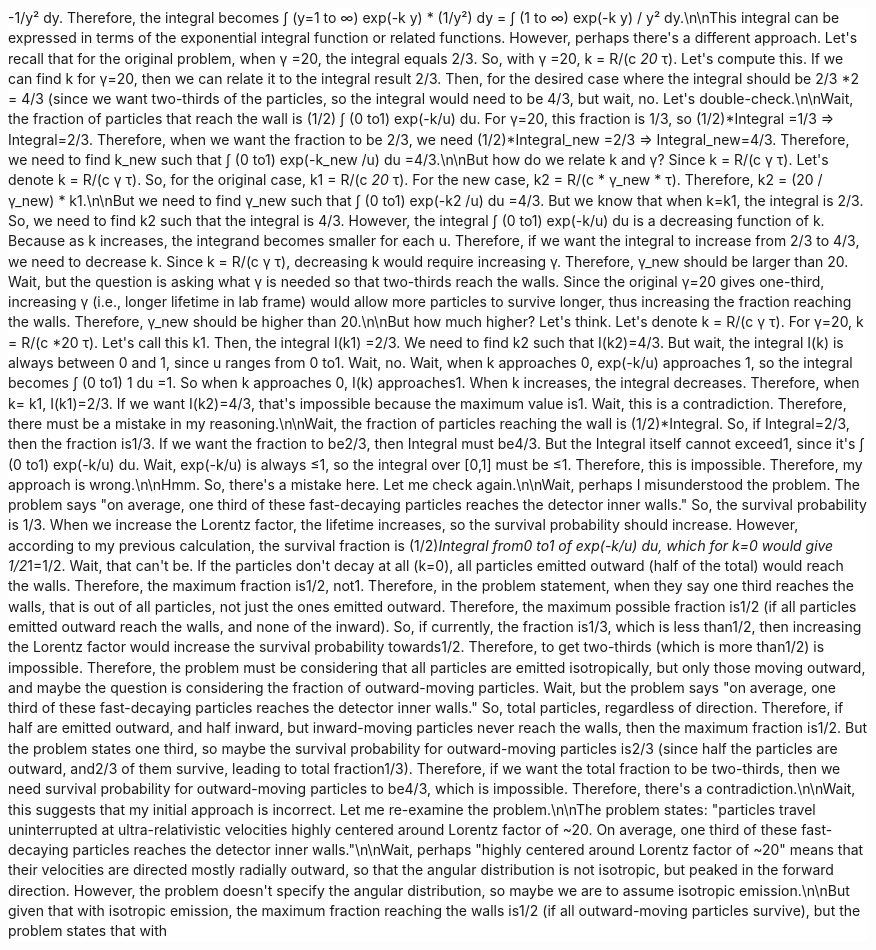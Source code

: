-1/y² dy. Therefore, the integral becomes ∫ (y=1 to ∞) exp(-k y) * (1/y²) dy = ∫ (1 to ∞) exp(-k y) / y² dy.\n\nThis integral can be expressed in terms of the exponential integral function or related functions. However, perhaps there\'s a different approach. Let\'s recall that for the original problem, when γ =20, the integral equals 2/3. So, with γ =20, k = R/(c *20* τ). Let\'s compute this. If we can find k for γ=20, then we can relate it to the integral result 2/3. Then, for the desired case where the integral should be 2/3 *2 = 4/3 (since we want two-thirds of the particles, so the integral would need to be 4/3, but wait, no. Let\'s double-check.\n\nWait, the fraction of particles that reach the wall is (1/2) ∫ (0 to1) exp(-k/u) du. For γ=20, this fraction is 1/3, so (1/2)*Integral =1/3 => Integral=2/3. Therefore, when we want the fraction to be 2/3, we need (1/2)*Integral_new =2/3 => Integral_new=4/3. Therefore, we need to find k_new such that ∫ (0 to1) exp(-k_new /u) du =4/3.\n\nBut how do we relate k and γ? Since k = R/(c γ τ). Let\'s denote k = R/(c γ τ). So, for the original case, k1 = R/(c *20* τ). For the new case, k2 = R/(c * γ_new * τ). Therefore, k2 = (20 / γ_new) * k1.\n\nBut we need to find γ_new such that ∫ (0 to1) exp(-k2 /u) du =4/3. But we know that when k=k1, the integral is 2/3. So, we need to find k2 such that the integral is 4/3. However, the integral ∫ (0 to1) exp(-k/u) du is a decreasing function of k. Because as k increases, the integrand becomes smaller for each u. Therefore, if we want the integral to increase from 2/3 to 4/3, we need to decrease k. Since k = R/(c γ τ), decreasing k would require increasing γ. Therefore, γ_new should be larger than 20. Wait, but the question is asking what γ is needed so that two-thirds reach the walls. Since the original γ=20 gives one-third, increasing γ (i.e., longer lifetime in lab frame) would allow more particles to survive longer, thus increasing the fraction reaching the walls. Therefore, γ_new should be higher than 20.\n\nBut how much higher? Let\'s think. Let\'s denote k = R/(c γ τ). For γ=20, k = R/(c *20 τ). Let\'s call this k1. Then, the integral I(k1) =2/3. We need to find k2 such that I(k2)=4/3. But wait, the integral I(k) is always between 0 and 1, since u ranges from 0 to1. Wait, no. Wait, when k approaches 0, exp(-k/u) approaches 1, so the integral becomes ∫ (0 to1) 1 du =1. So when k approaches 0, I(k) approaches1. When k increases, the integral decreases. Therefore, when k= k1, I(k1)=2/3. If we want I(k2)=4/3, that\'s impossible because the maximum value is1. Wait, this is a contradiction. Therefore, there must be a mistake in my reasoning.\n\nWait, the fraction of particles reaching the wall is (1/2)*Integral. So, if Integral=2/3, then the fraction is1/3. If we want the fraction to be2/3, then Integral must be4/3. But the Integral itself cannot exceed1, since it\'s ∫ (0 to1) exp(-k/u) du. Wait, exp(-k/u) is always ≤1, so the integral over [0,1] must be ≤1. Therefore, this is impossible. Therefore, my approach is wrong.\n\nHmm. So, there\'s a mistake here. Let me check again.\n\nWait, perhaps I misunderstood the problem. The problem says "on average, one third of these fast-decaying particles reaches the detector inner walls." So, the survival probability is 1/3. When we increase the Lorentz factor, the lifetime increases, so the survival probability should increase. However, according to my previous calculation, the survival fraction is (1/2)*Integral from0 to1 of exp(-k/u) du, which for k=0 would give 1/2*1=1/2. Wait, that can\'t be. If the particles don\'t decay at all (k=0), all particles emitted outward (half of the total) would reach the walls. Therefore, the maximum fraction is1/2, not1. Therefore, in the problem statement, when they say one third reaches the walls, that is out of all particles, not just the ones emitted outward. Therefore, the maximum possible fraction is1/2 (if all particles emitted outward reach the walls, and none of the inward). So, if currently, the fraction is1/3, which is less than1/2, then increasing the Lorentz factor would increase the survival probability towards1/2. Therefore, to get two-thirds (which is more than1/2) is impossible. Therefore, the problem must be considering that all particles are emitted isotropically, but only those moving outward, and maybe the question is considering the fraction of outward-moving particles. Wait, but the problem says "on average, one third of these fast-decaying particles reaches the detector inner walls." So, total particles, regardless of direction. Therefore, if half are emitted outward, and half inward, but inward-moving particles never reach the walls, then the maximum fraction is1/2. But the problem states one third, so maybe the survival probability for outward-moving particles is2/3 (since half the particles are outward, and2/3 of them survive, leading to total fraction1/3). Therefore, if we want the total fraction to be two-thirds, then we need survival probability for outward-moving particles to be4/3, which is impossible. Therefore, there\'s a contradiction.\n\nWait, this suggests that my initial approach is incorrect. Let me re-examine the problem.\n\nThe problem states: "particles travel uninterrupted at ultra-relativistic velocities highly centered around Lorentz factor of ~20. On average, one third of these fast-decaying particles reaches the detector inner walls."\n\nWait, perhaps "highly centered around Lorentz factor of ~20" means that their velocities are directed mostly radially outward, so that the angular distribution is not isotropic, but peaked in the forward direction. However, the problem doesn\'t specify the angular distribution, so maybe we are to assume isotropic emission.\n\nBut given that with isotropic emission, the maximum fraction reaching the walls is1/2 (if all outward-moving particles survive), but the problem states that with